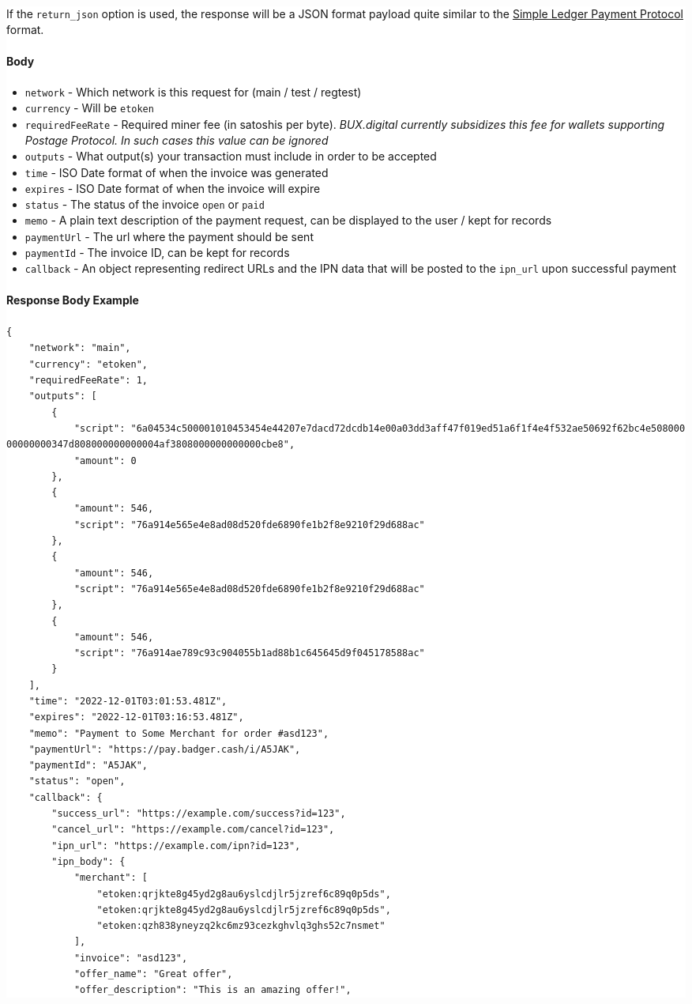 If the `return_json` option is used, the response will be a JSON format payload quite similar to the [Simple Ledger Payment Protocol](https://github.com/simpleledger/slp-specifications/blob/master/slp-payment-protocol.md) format.

#### Body
* `network` - Which network is this request for (main / test / regtest)
* `currency` - Will be `etoken`
* `requiredFeeRate` - Required miner fee (in satoshis per byte). *BUX.digital currently subsidizes this fee for wallets supporting Postage Protocol. In such cases this value can be ignored*
* `outputs` - What output(s) your transaction must include in order to be accepted
* `time` - ISO Date format of when the invoice was generated
* `expires` - ISO Date format of when the invoice will expire
* `status` - The status of the invoice `open` or `paid`
* `memo` - A plain text description of the payment request, can be displayed to the user / kept for records
* `paymentUrl` - The url where the payment should be sent
* `paymentId` - The invoice ID, can be kept for records
* `callback` - An object representing redirect URLs and the IPN data that will be posted to the `ipn_url` upon successful payment

#### Response Body Example
```
{
    "network": "main",
    "currency": "etoken",
    "requiredFeeRate": 1,
    "outputs": [
        {
            "script": "6a04534c500001010453454e44207e7dacd72dcdb14e00a03dd3aff47f019ed51a6f1f4e4f532ae50692f62bc4e50800000000000347d808000000000004af3808000000000000cbe8",
            "amount": 0
        },
        {
            "amount": 546,
            "script": "76a914e565e4e8ad08d520fde6890fe1b2f8e9210f29d688ac"
        },
        {
            "amount": 546,
            "script": "76a914e565e4e8ad08d520fde6890fe1b2f8e9210f29d688ac"
        },
        {
            "amount": 546,
            "script": "76a914ae789c93c904055b1ad88b1c645645d9f045178588ac"
        }
    ],
    "time": "2022-12-01T03:01:53.481Z",
    "expires": "2022-12-01T03:16:53.481Z",
    "memo": "Payment to Some Merchant for order #asd123",
    "paymentUrl": "https://pay.badger.cash/i/A5JAK",
    "paymentId": "A5JAK",
    "status": "open",
    "callback": {
        "success_url": "https://example.com/success?id=123",
        "cancel_url": "https://example.com/cancel?id=123",
        "ipn_url": "https://example.com/ipn?id=123",
        "ipn_body": {
            "merchant": [
                "etoken:qrjkte8g45yd2g8au6yslcdjlr5jzref6c89q0p5ds",
                "etoken:qrjkte8g45yd2g8au6yslcdjlr5jzref6c89q0p5ds",
                "etoken:qzh838yneyzq2kc6mz93cezkghvlq3ghs52c7nsmet"
            ],
            "invoice": "asd123",
            "offer_name": "Great offer",
            "offer_description": "This is an amazing offer!",
```